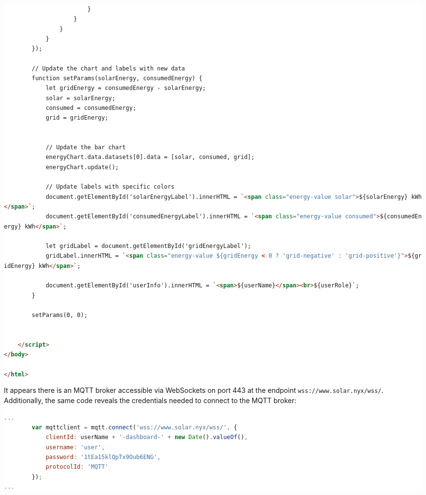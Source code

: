 ```html
                        }
                    }
                }
            }
        });

        // Update the chart and labels with new data
        function setParams(solarEnergy, consumedEnergy) {
            let gridEnergy = consumedEnergy - solarEnergy;
            solar = solarEnergy;
            consumed = consumedEnergy;
            grid = gridEnergy;
            

            // Update the bar chart
            energyChart.data.datasets[0].data = [solar, consumed, grid];
            energyChart.update();

            // Update labels with specific colors
            document.getElementById('solarEnergyLabel').innerHTML = `<span class="energy-value solar">${solarEnergy} kWh</span>`;
            document.getElementById('consumedEnergyLabel').innerHTML = `<span class="energy-value consumed">${consumedEnergy} kWh</span>`;

            let gridLabel = document.getElementById('gridEnergyLabel');
            gridLabel.innerHTML = `<span class="energy-value ${gridEnergy < 0 ? 'grid-negative' : 'grid-positive'}">${gridEnergy} kWh</span>`;

            document.getElementById('userInfo').innerHTML = `<span>${userName}</span><br>${userRole}`;
        }

        setParams(0, 0);

    
    </script>
</body>

</html>
```
It appears there is an MQTT broker accessible via WebSockets on port 443 at the endpoint `wss://www.solar.nyx/wss/`. Additionally, the same code reveals the credentials needed to connect to the MQTT broker:

```javascript
...
        var mqttclient = mqtt.connect('wss://www.solar.nyx/wss/', {
            clientId: userName + '-dashboard-' + new Date().valueOf(),
            username: 'user',
            password: '1tEa15klQpTx9Oub6ENG',
            protocolId: 'MQTT'
        });
...
```
